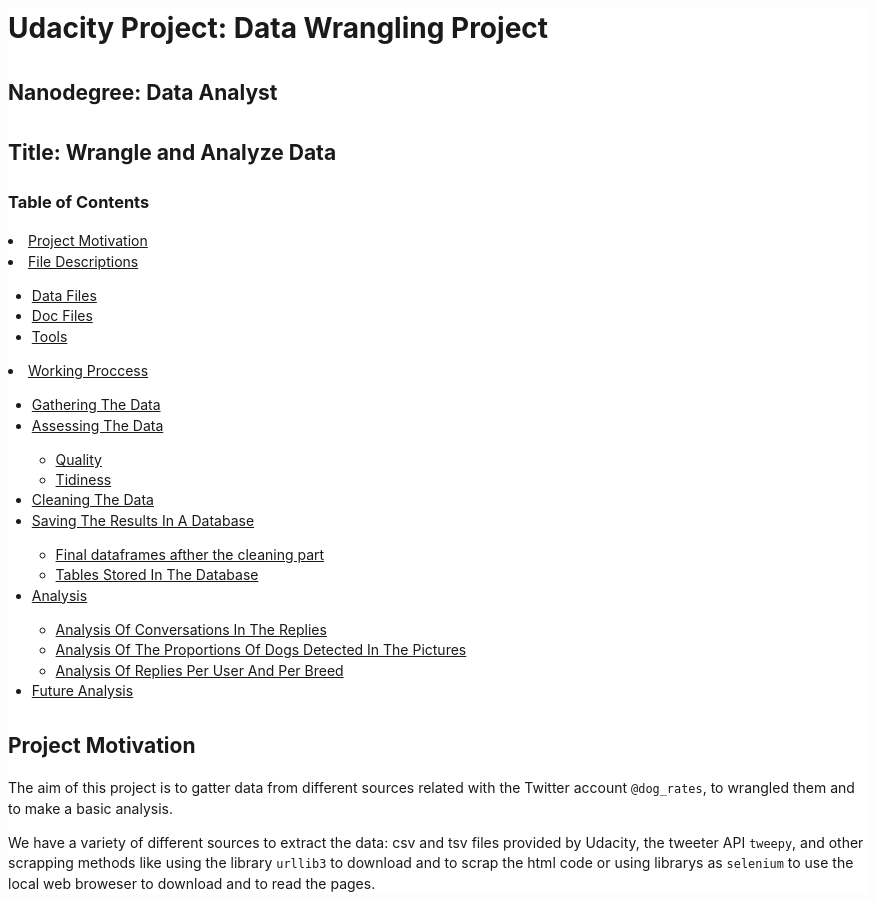 # Udacity Project: Data Wrangling Project

## Nanodegree: Data Analyst

## Title: Wrangle and Analyze Data

### Table of Contents

<li><a href="#project_motivation">Project Motivation</a></li>
<li><a href="#file_descriptions">File Descriptions</a></li>
    <ul>
    <li><a href="#data_files">Data Files</a></li>
    <li><a href="#doc_files">Doc Files</a></li>
    <li><a href="#data_files">Tools</a></li>
    </ul>
<li><a href="#working_proccess">Working Proccess</a></li>
    <ul>
    <li><a href="#gather">Gathering The Data</a></li>
    <li><a href="#assess">Assessing The Data</a></li>
        <ul>
        <li><a href="#quality">Quality</a></li>
        <li><a href="#tidiness">Tidiness</a></li>
        </ul>
    <li><a href="#cleaning">Cleaning The Data</a></li>
    <li><a href="#saving">Saving The Results In A Database</a></li>
        <ul>
        <li><a href="#final_df">Final dataframes afther the cleaning part</a></li>
        <li><a href="#tables">Tables Stored In The Database</a></li>
        </ul>
    <li><a href="#analysis">Analysis</a></li>
        <ul>
        <li><a href="#analyzing_conversations">Analysis Of Conversations In The Replies</a></li>
        <li><a href="#analyzing_proportions">Analysis Of The Proportions Of Dogs Detected In The Pictures</a></li>
        <li><a href="#analyzing_replies">Analysis Of Replies Per User And Per Breed</a></li>
        </ul>
    <li><a href="#future">Future Analysis</a></li>
    </ul>


<a id='project_motivation'></a>
## Project Motivation

The aim of this project is to gatter data from different sources related with the Twitter account `@dog_rates`, to wrangled them and to make a basic analysis.

We have a variety of different sources to extract the data: csv and tsv files provided by Udacity, the tweeter API `tweepy`, and other scrapping methods like using the library `urllib3` to download and to scrap the html code or using librarys as `selenium` to use the local web broweser to download and to read the pages.   
